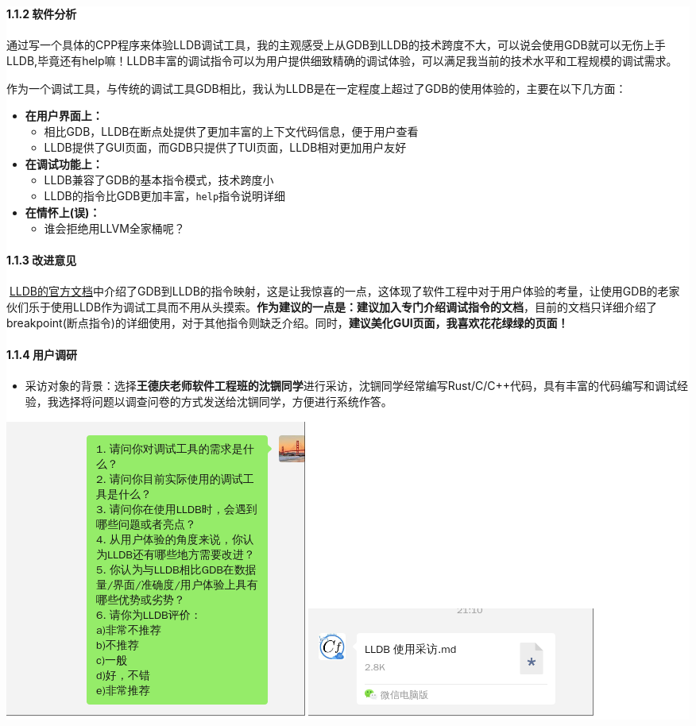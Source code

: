 #### 1.1.2 软件分析

​	通过写一个具体的CPP程序来体验LLDB调试工具，我的主观感受上从GDB到LLDB的技术跨度不大，可以说会使用GDB就可以无伤上手LLDB,毕竟还有help嘛！LLDB丰富的调试指令可以为用户提供细致精确的调试体验，可以满足我当前的技术水平和工程规模的调试需求。

​	作为一个调试工具，与传统的调试工具GDB相比，我认为LLDB是在一定程度上超过了GDB的使用体验的，主要在以下几方面：

* **在用户界面上：**
  * 相比GDB，LLDB在断点处提供了更加丰富的上下文代码信息，便于用户查看
  * LLDB提供了GUI页面，而GDB只提供了TUI页面，LLDB相对更加用户友好
* **在调试功能上：**
  * LLDB兼容了GDB的基本指令模式，技术跨度小
  * LLDB的指令比GDB更加丰富，`help`指令说明详细
* **在情怀上(误)：**
  * 谁会拒绝用LLVM全家桶呢？

#### 1.1.3 改进意见

​	[LLDB的官方文档](https://lldb.llvm.org/#)中介绍了GDB到LLDB的指令映射，这是让我惊喜的一点，这体现了软件工程中对于用户体验的考量，让使用GDB的老家伙们乐于使用LLDB作为调试工具而不用从头摸索。**作为建议的一点是：建议加入专门介绍调试指令的文档**，目前的文档只详细介绍了breakpoint(断点指令)的详细使用，对于其他指令则缺乏介绍。同时，**建议美化GUI页面，我喜欢花花绿绿的页面！**

#### 1.1.4 用户调研

* 采访对象的背景：选择**王德庆老师软件工程班的沈锎同学**进行采访，沈锎同学经常编写Rust/C/C++代码，具有丰富的代码编写和调试经验，我选择将问题以调查问卷的方式发送给沈锎同学，方便进行系统作答。

<img src="./image/question.png">

<img src="./image/kai_ker.png">
